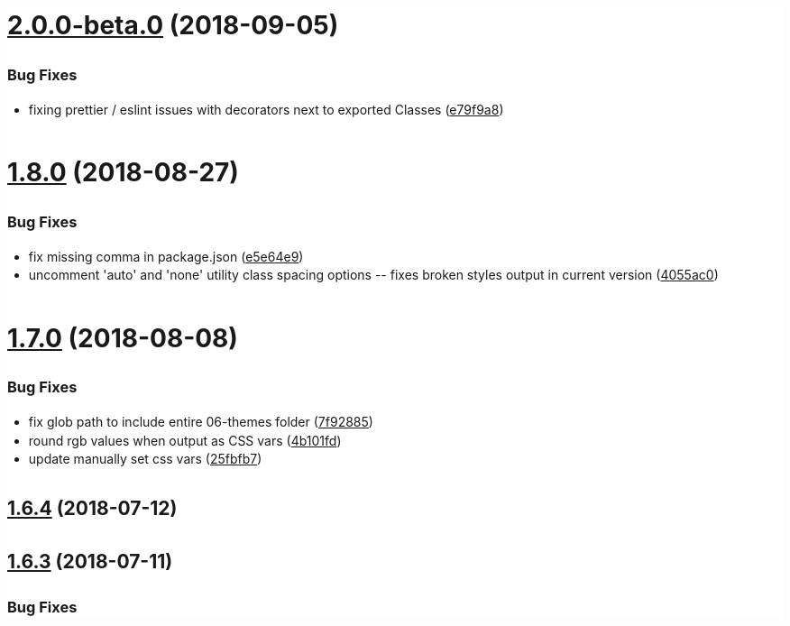 # [2.0.0-beta.0](https://github.com/bolt-design-system/bolt/tree/master/packages/global/compare/v1.8.1...v2.0.0-beta.0) (2018-09-05)


### Bug Fixes

* fixing prettier / eslint issues with decorators next to exported Classes ([e79f9a8](https://github.com/bolt-design-system/bolt/tree/master/packages/global/commit/e79f9a8))



# [1.8.0](https://github.com/bolt-design-system/bolt/tree/master/packages/global/compare/v1.7.2...v1.8.0) (2018-08-27)


### Bug Fixes

* fix missing comma in package.json ([e5e64e9](https://github.com/bolt-design-system/bolt/tree/master/packages/global/commit/e5e64e9))
* uncomment 'auto' and 'none' utility class spacing options -- fixes broken styles output in current version ([4055ac0](https://github.com/bolt-design-system/bolt/tree/master/packages/global/commit/4055ac0))



# [1.7.0](https://github.com/bolt-design-system/bolt/tree/master/packages/global/compare/v1.6.8...v1.7.0) (2018-08-08)


### Bug Fixes

* fix glob path to include entire 06-themes folder ([7f92885](https://github.com/bolt-design-system/bolt/tree/master/packages/global/commit/7f92885))
* round rgb values when output as CSS vars ([4b101fd](https://github.com/bolt-design-system/bolt/tree/master/packages/global/commit/4b101fd))
* update manually set css vars ([25fbfb7](https://github.com/bolt-design-system/bolt/tree/master/packages/global/commit/25fbfb7))



## [1.6.4](https://github.com/bolt-design-system/bolt/tree/master/packages/global/compare/v1.6.3...v1.6.4) (2018-07-12)



## [1.6.3](https://github.com/bolt-design-system/bolt/tree/master/packages/global/compare/v1.6.2...v1.6.3) (2018-07-11)


### Bug Fixes
